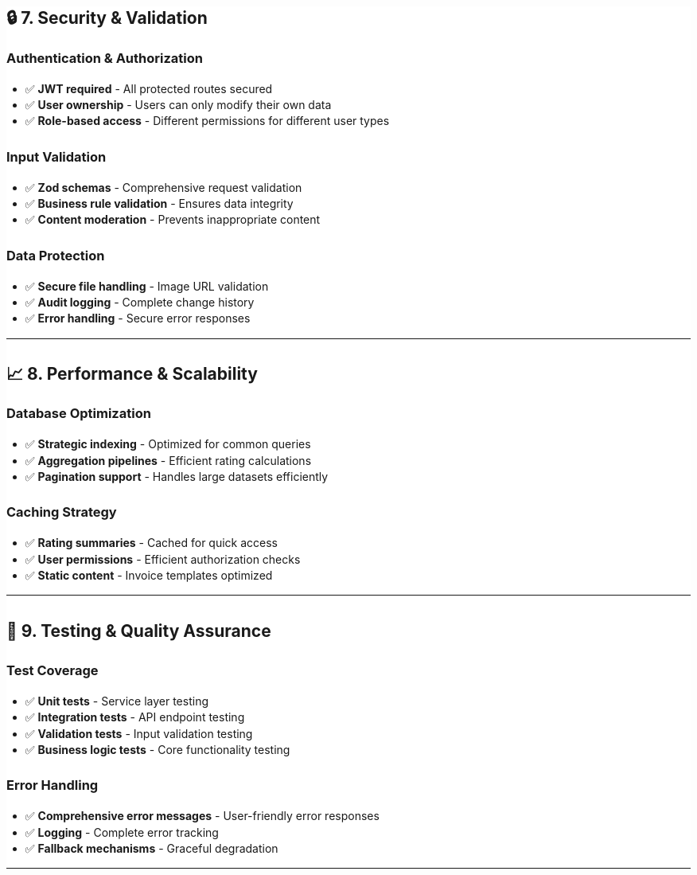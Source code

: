 ## 🔒 **7. Security & Validation**

### **Authentication & Authorization**

- ✅ **JWT required** - All protected routes secured
- ✅ **User ownership** - Users can only modify their own data
- ✅ **Role-based access** - Different permissions for different user types

### **Input Validation**

- ✅ **Zod schemas** - Comprehensive request validation
- ✅ **Business rule validation** - Ensures data integrity
- ✅ **Content moderation** - Prevents inappropriate content

### **Data Protection**

- ✅ **Secure file handling** - Image URL validation
- ✅ **Audit logging** - Complete change history
- ✅ **Error handling** - Secure error responses

---

## 📈 **8. Performance & Scalability**

### **Database Optimization**

- ✅ **Strategic indexing** - Optimized for common queries
- ✅ **Aggregation pipelines** - Efficient rating calculations
- ✅ **Pagination support** - Handles large datasets efficiently

### **Caching Strategy**

- ✅ **Rating summaries** - Cached for quick access
- ✅ **User permissions** - Efficient authorization checks
- ✅ **Static content** - Invoice templates optimized

---

## 🧪 **9. Testing & Quality Assurance**

### **Test Coverage**

- ✅ **Unit tests** - Service layer testing
- ✅ **Integration tests** - API endpoint testing
- ✅ **Validation tests** - Input validation testing
- ✅ **Business logic tests** - Core functionality testing

### **Error Handling**

- ✅ **Comprehensive error messages** - User-friendly error responses
- ✅ **Logging** - Complete error tracking
- ✅ **Fallback mechanisms** - Graceful degradation

---